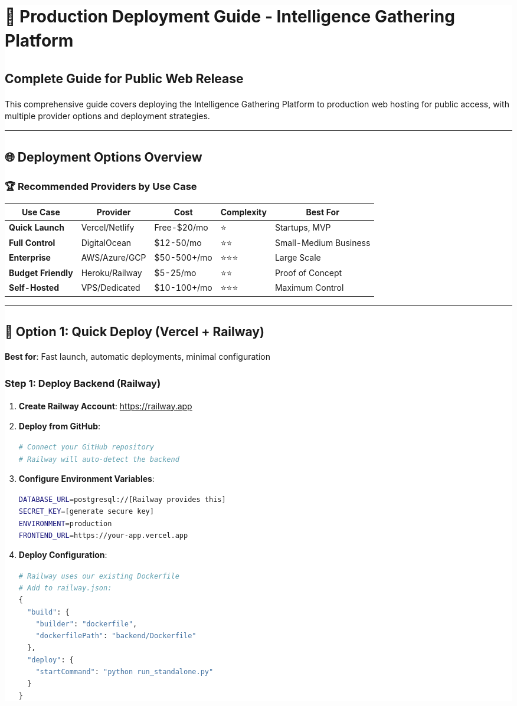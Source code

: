 # 🚀 Production Deployment Guide - Intelligence Gathering Platform

## **Complete Guide for Public Web Release**

This comprehensive guide covers deploying the Intelligence Gathering Platform to production web hosting for public access, with multiple provider options and deployment strategies.

---

## 🌐 **Deployment Options Overview**

### **🏆 Recommended Providers by Use Case**

| Use Case | Provider | Cost | Complexity | Best For |
|----------|----------|------|------------|----------|
| **Quick Launch** | Vercel/Netlify | Free-$20/mo | ⭐ | Startups, MVP |
| **Full Control** | DigitalOcean | $12-50/mo | ⭐⭐ | Small-Medium Business |
| **Enterprise** | AWS/Azure/GCP | $50-500+/mo | ⭐⭐⭐ | Large Scale |
| **Budget Friendly** | Heroku/Railway | $5-25/mo | ⭐⭐ | Proof of Concept |
| **Self-Hosted** | VPS/Dedicated | $10-100+/mo | ⭐⭐⭐ | Maximum Control |

---

## 🚀 **Option 1: Quick Deploy (Vercel + Railway)**

**Best for**: Fast launch, automatic deployments, minimal configuration

### **Step 1: Deploy Backend (Railway)**

1. **Create Railway Account**: https://railway.app
2. **Deploy from GitHub**:
   ```bash
   # Connect your GitHub repository
   # Railway will auto-detect the backend
   ```

3. **Configure Environment Variables**:
   ```bash
   DATABASE_URL=postgresql://[Railway provides this]
   SECRET_KEY=[generate secure key]
   ENVIRONMENT=production
   FRONTEND_URL=https://your-app.vercel.app
   ```

4. **Deploy Configuration**:
   ```dockerfile
   # Railway uses our existing Dockerfile
   # Add to railway.json:
   {
     "build": {
       "builder": "dockerfile",
       "dockerfilePath": "backend/Dockerfile"
     },
     "deploy": {
       "startCommand": "python run_standalone.py"
     }
   }
   ```
